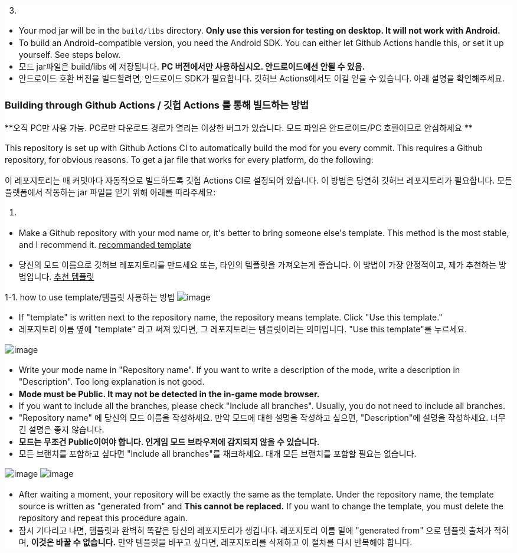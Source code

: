 3.
* Your mod jar will be in the `build/libs` directory. **Only use this version for testing on desktop. It will not work with Android.**
* To build an Android-compatible version, you need the Android SDK. You can either let Github Actions handle this, or set it up yourself. See steps below.
* 모드 jar파일은 build/libs 에 저장됩니다. **PC 버전에서만 사용하십시오. 안드로이드에선 안될 수 있음.**
* 안드로이드 호환 버전을 빌드할려면, 안드로이드 SDK가 필요합니다. 깃허브 Actions에서도 이걸 얻을 수 있습니다. 아래 설명을 확인해주세요.


### Building through Github Actions / 깃헙 Actions 를 통해 빌드하는 방법

**오직 PC만 사용 가능. PC로만 다운로드 경로가 열리는 이상한 버그가 있습니다. 모드 파일은 안드로이드/PC 호환이므로 안심하세요 **

This repository is set up with Github Actions CI to automatically build the mod for you every commit. This requires a Github repository, for obvious reasons.
To get a jar file that works for every platform, do the following:

이 레포지토리는 매 커밋마다 자동적으로 빌드하도록 깃헙 Actions CI로 설정되어 있습니다. 이 방법은 당연히 깃허브 레포지토리가 필요합니다.
모든 플렛폼에서 작동하는 jar 파일을 얻기 위해 아래를 따라주세요:

1.
* Make a Github repository with your mod name or, it's better to bring someone else's template. This method is the most stable, and I recommend it. [recommanded template](https://github.com/Sonnicon/mindustry-modtemplate)

* 당신의 모드 이름으로 깃허브 레포지토리를 만드세요 또는, 타인의 템플릿을 가져오는게 좋습니다. 이 방법이 가장 안정적이고, 제가 추천하는 방법입니다. [추천 템플릿](https://github.com/Sonnicon/mindustry-modtemplate)


1-1. how to use template/템플릿 사용하는 방법
![image](https://user-images.githubusercontent.com/60801210/107169786-11708e00-6a02-11eb-817d-faa21a67f37b.png)
* If "template" is written next to the repository name, the repository means template. Click "Use this template."
* 레포지토리 이름 옆에 "template" 라고 써져 있다면, 그 레포지토리는 템플릿이라는 의미입니다. "Use this template"를 누르세요.


![image](https://user-images.githubusercontent.com/60801210/107170023-a3789680-6a02-11eb-8272-009fe4baf05f.png)
* Write your mode name in "Repository name". If you want to write a description of the mode, write a description in "Description". Too long explanation is not good.
* **Mode must be Public. It may not be detected in the in-game mode browser.**
* If you want to include all the branches, please check "Include all branches". Usually, you do not need to include all branches.
* "Repository name" 에 당신의 모드 이름을 작성하세요. 만약 모드에 대한 설명을 작성하고 싶으면, "Description"에 설명을 작성하세요. 너무 긴 설명은 좋지 않습니다.
* **모드는 무조건 Public이여야 합니다. 인게임 모드 브라우저에 감지되지 않을 수 있습니다.**
* 모든 브랜치를 포함하고 싶다면 "Include all branches"를 채크하세요. 대개 모든 브랜치를 포함할 필요는 없습니다.


![image](https://user-images.githubusercontent.com/60801210/107170286-46c9ab80-6a03-11eb-8c62-83391b89c8cf.png)
![image](https://user-images.githubusercontent.com/60801210/107170308-5648f480-6a03-11eb-9df3-11b6e2694675.png)
* After waiting a moment, your repository will be exactly the same as the template. Under the repository name, the template source is written as "generated from" and **This cannot be replaced.** If you want to change the template, you must delete the repository and repeat this procedure again.
* 잠시 기다리고 나면, 템플릿과 완벽히 똑같은 당신의 레포지토리가 생깁니다. 레포지토리 이름 밑에 "generated from" 으로 템플릿 출처가 적히며, **이것은 바꿀 수 없습니다.** 만약 템플릿을 바꾸고 싶다면, 레포지토리를 삭제하고 이 절차를 다시 반복해야 합니다.
